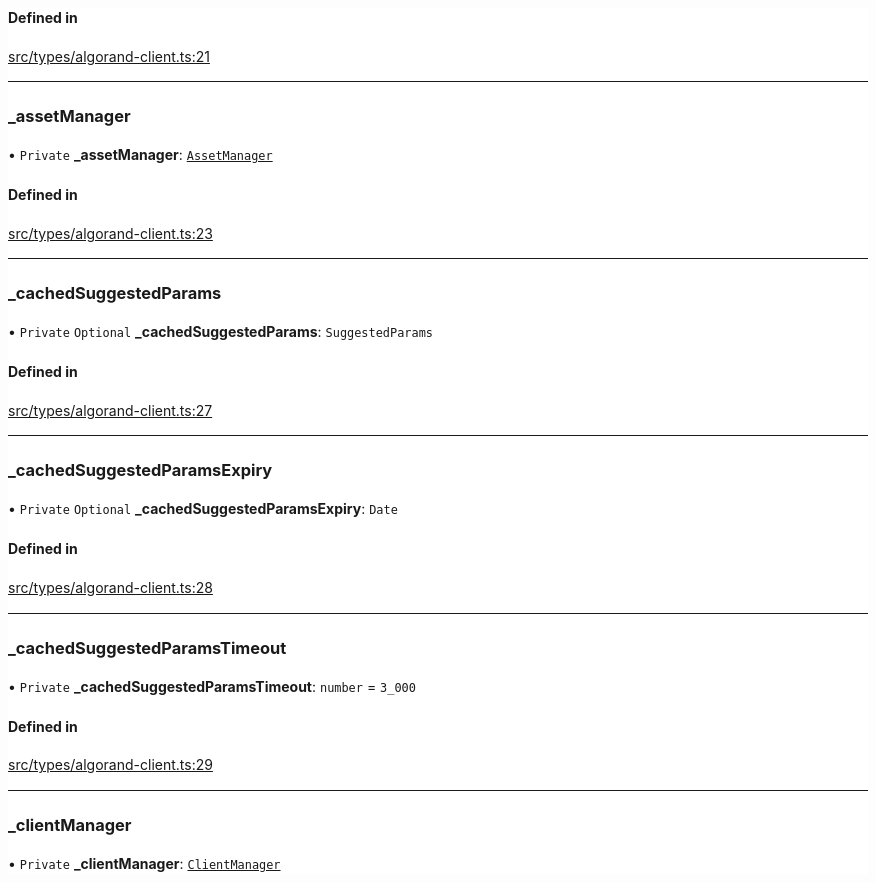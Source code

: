 #### Defined in

[src/types/algorand-client.ts:21](https://github.com/algorandfoundation/algokit-utils-ts/blob/main/src/types/algorand-client.ts#L21)

---

### \_assetManager

• `Private` **\_assetManager**: [`AssetManager`](/reference/algokit-utils-ts/api/classes/types_asset_managerassetmanager/)

#### Defined in

[src/types/algorand-client.ts:23](https://github.com/algorandfoundation/algokit-utils-ts/blob/main/src/types/algorand-client.ts#L23)

---

### \_cachedSuggestedParams

• `Private` `Optional` **\_cachedSuggestedParams**: `SuggestedParams`

#### Defined in

[src/types/algorand-client.ts:27](https://github.com/algorandfoundation/algokit-utils-ts/blob/main/src/types/algorand-client.ts#L27)

---

### \_cachedSuggestedParamsExpiry

• `Private` `Optional` **\_cachedSuggestedParamsExpiry**: `Date`

#### Defined in

[src/types/algorand-client.ts:28](https://github.com/algorandfoundation/algokit-utils-ts/blob/main/src/types/algorand-client.ts#L28)

---

### \_cachedSuggestedParamsTimeout

• `Private` **\_cachedSuggestedParamsTimeout**: `number` = `3_000`

#### Defined in

[src/types/algorand-client.ts:29](https://github.com/algorandfoundation/algokit-utils-ts/blob/main/src/types/algorand-client.ts#L29)

---

### \_clientManager

• `Private` **\_clientManager**: [`ClientManager`](/reference/algokit-utils-ts/api/classes/types_client_managerclientmanager/)
